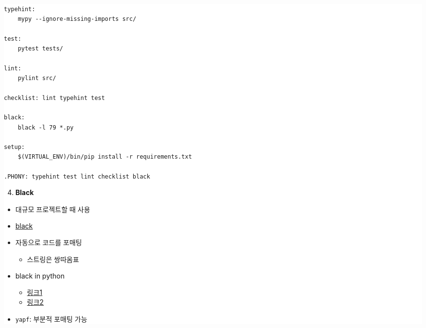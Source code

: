 ```
typehint:
	mypy --ignore-missing-imports src/

test:
	pytest tests/

lint:
	pylint src/

checklist: lint typehint test

black:
	black -l 79 *.py

setup:
	$(VIRTUAL_ENV)/bin/pip install -r requirements.txt

.PHONY: typehint test lint checklist black
```

4. **Black** 

- 대규모 프로젝트할 때 사용

- [black](https://github.com/psf/black)
- 자동으로 코드를 포매팅
  - 스트링은 쌍따옴표

- black in python 
  - [링크1](https://www.daleseo.com/python-black/#black%EC%9D%B4%EB%9E%80)
  - [링크2](https://stackoverflow.com/questions/57289061/how-can-i-apply-black-code-formatting-on-save)

- `yapf`: 부분적 포매팅 가능


